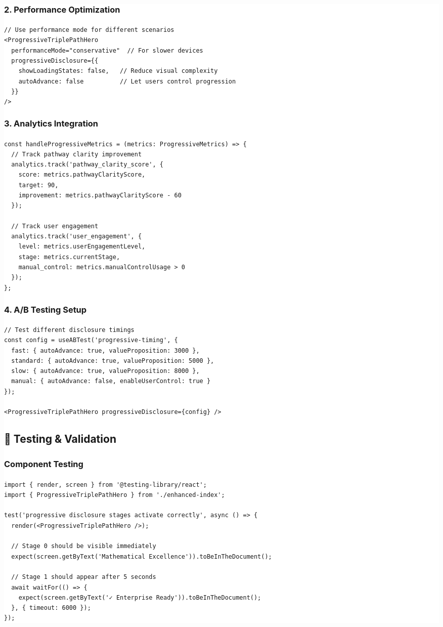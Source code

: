 ### 2. Performance Optimization
```tsx
// Use performance mode for different scenarios
<ProgressiveTriplePathHero
  performanceMode="conservative"  // For slower devices
  progressiveDisclosure={{
    showLoadingStates: false,   // Reduce visual complexity
    autoAdvance: false          // Let users control progression
  }}
/>
```

### 3. Analytics Integration
```tsx
const handleProgressiveMetrics = (metrics: ProgressiveMetrics) => {
  // Track pathway clarity improvement
  analytics.track('pathway_clarity_score', {
    score: metrics.pathwayClarityScore,
    target: 90,
    improvement: metrics.pathwayClarityScore - 60
  });
  
  // Track user engagement
  analytics.track('user_engagement', {
    level: metrics.userEngagementLevel,
    stage: metrics.currentStage,
    manual_control: metrics.manualControlUsage > 0
  });
};
```

### 4. A/B Testing Setup
```tsx
// Test different disclosure timings
const config = useABTest('progressive-timing', {
  fast: { autoAdvance: true, valueProposition: 3000 },
  standard: { autoAdvance: true, valueProposition: 5000 },
  slow: { autoAdvance: true, valueProposition: 8000 },
  manual: { autoAdvance: false, enableUserControl: true }
});

<ProgressiveTriplePathHero progressiveDisclosure={config} />
```

## 🔬 Testing & Validation

### Component Testing
```tsx
import { render, screen } from '@testing-library/react';
import { ProgressiveTriplePathHero } from './enhanced-index';

test('progressive disclosure stages activate correctly', async () => {
  render(<ProgressiveTriplePathHero />);
  
  // Stage 0 should be visible immediately
  expect(screen.getByText('Mathematical Excellence')).toBeInTheDocument();
  
  // Stage 1 should appear after 5 seconds
  await waitFor(() => {
    expect(screen.getByText('✓ Enterprise Ready')).toBeInTheDocument();
  }, { timeout: 6000 });
});
```